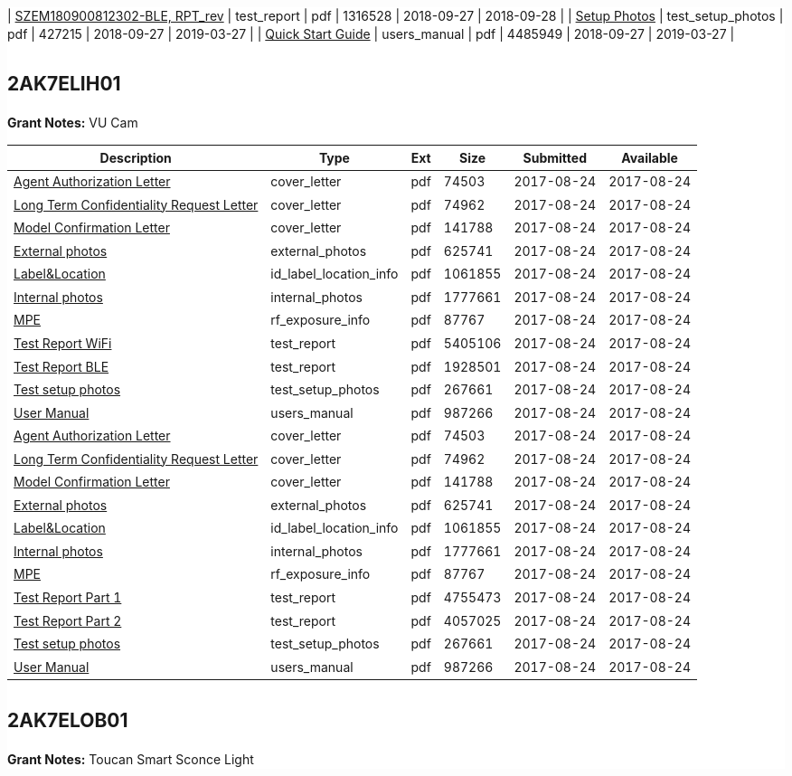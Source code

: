 | [SZEM180900812302-BLE, RPT_rev](2AK7ELZD01/0ebe82206ac660d160a78a1f3cd44081/4021920.pdf) | test_report | pdf | 1316528 | 2018-09-27 | 2018-09-28 |
| [Setup Photos](2AK7ELZD01/0ebe82206ac660d160a78a1f3cd44081/4021917.pdf) | test_setup_photos | pdf | 427215 | 2018-09-27 | 2019-03-27 |
| [Quick Start Guide](2AK7ELZD01/0ebe82206ac660d160a78a1f3cd44081/4021911.pdf) | users_manual | pdf | 4485949 | 2018-09-27 | 2019-03-27 |
## 2AK7ELIH01
**Grant Notes:** VU Cam

| Description | Type | Ext | Size | Submitted | Available |
| ----------- | ---- | --- | ---- | --------- | --------- |
| [Agent Authorization Letter](2AK7ELIH01/aa905b7a9983f01891e726dd734e1df0/3525131.pdf) | cover_letter | pdf | 74503 | 2017-08-24 | 2017-08-24 |
| [Long Term Confidentiality Request Letter](2AK7ELIH01/aa905b7a9983f01891e726dd734e1df0/3525136.pdf) | cover_letter | pdf | 74962 | 2017-08-24 | 2017-08-24 |
| [Model Confirmation Letter](2AK7ELIH01/aa905b7a9983f01891e726dd734e1df0/3525137.pdf) | cover_letter | pdf | 141788 | 2017-08-24 | 2017-08-24 |
| [External photos](2AK7ELIH01/aa905b7a9983f01891e726dd734e1df0/3525133.pdf) | external_photos | pdf | 625741 | 2017-08-24 | 2017-08-24 |
| [Label&Location](2AK7ELIH01/aa905b7a9983f01891e726dd734e1df0/3525135.pdf) | id_label_location_info | pdf | 1061855 | 2017-08-24 | 2017-08-24 |
| [Internal photos](2AK7ELIH01/aa905b7a9983f01891e726dd734e1df0/3525134.pdf) | internal_photos | pdf | 1777661 | 2017-08-24 | 2017-08-24 |
| [MPE](2AK7ELIH01/aa905b7a9983f01891e726dd734e1df0/3525143.pdf) | rf_exposure_info | pdf | 87767 | 2017-08-24 | 2017-08-24 |
| [Test Report WiFi](2AK7ELIH01/aa905b7a9983f01891e726dd734e1df0/3525141.pdf) | test_report | pdf | 5405106 | 2017-08-24 | 2017-08-24 |
| [Test Report BLE](2AK7ELIH01/aa905b7a9983f01891e726dd734e1df0/3525142.pdf) | test_report | pdf | 1928501 | 2017-08-24 | 2017-08-24 |
| [Test setup photos](2AK7ELIH01/aa905b7a9983f01891e726dd734e1df0/3525140.pdf) | test_setup_photos | pdf | 267661 | 2017-08-24 | 2017-08-24 |
| [User Manual](2AK7ELIH01/aa905b7a9983f01891e726dd734e1df0/3525145.pdf) | users_manual | pdf | 987266 | 2017-08-24 | 2017-08-24 |
| [Agent Authorization Letter](2AK7ELIH01/71ae3235bd44a157d76378c3ef246f0b/3525131.pdf) | cover_letter | pdf | 74503 | 2017-08-24 | 2017-08-24 |
| [Long Term Confidentiality Request Letter](2AK7ELIH01/71ae3235bd44a157d76378c3ef246f0b/3525136.pdf) | cover_letter | pdf | 74962 | 2017-08-24 | 2017-08-24 |
| [Model Confirmation Letter](2AK7ELIH01/71ae3235bd44a157d76378c3ef246f0b/3525137.pdf) | cover_letter | pdf | 141788 | 2017-08-24 | 2017-08-24 |
| [External photos](2AK7ELIH01/71ae3235bd44a157d76378c3ef246f0b/3525133.pdf) | external_photos | pdf | 625741 | 2017-08-24 | 2017-08-24 |
| [Label&Location](2AK7ELIH01/71ae3235bd44a157d76378c3ef246f0b/3525135.pdf) | id_label_location_info | pdf | 1061855 | 2017-08-24 | 2017-08-24 |
| [Internal photos](2AK7ELIH01/71ae3235bd44a157d76378c3ef246f0b/3525134.pdf) | internal_photos | pdf | 1777661 | 2017-08-24 | 2017-08-24 |
| [MPE](2AK7ELIH01/71ae3235bd44a157d76378c3ef246f0b/3525143.pdf) | rf_exposure_info | pdf | 87767 | 2017-08-24 | 2017-08-24 |
| [Test Report Part 1](2AK7ELIH01/71ae3235bd44a157d76378c3ef246f0b/3525157.pdf) | test_report | pdf | 4755473 | 2017-08-24 | 2017-08-24 |
| [Test Report Part 2](2AK7ELIH01/71ae3235bd44a157d76378c3ef246f0b/3525158.pdf) | test_report | pdf | 4057025 | 2017-08-24 | 2017-08-24 |
| [Test setup photos](2AK7ELIH01/71ae3235bd44a157d76378c3ef246f0b/3525140.pdf) | test_setup_photos | pdf | 267661 | 2017-08-24 | 2017-08-24 |
| [User Manual](2AK7ELIH01/71ae3235bd44a157d76378c3ef246f0b/3525145.pdf) | users_manual | pdf | 987266 | 2017-08-24 | 2017-08-24 |
## 2AK7ELOB01
**Grant Notes:** Toucan Smart Sconce Light

